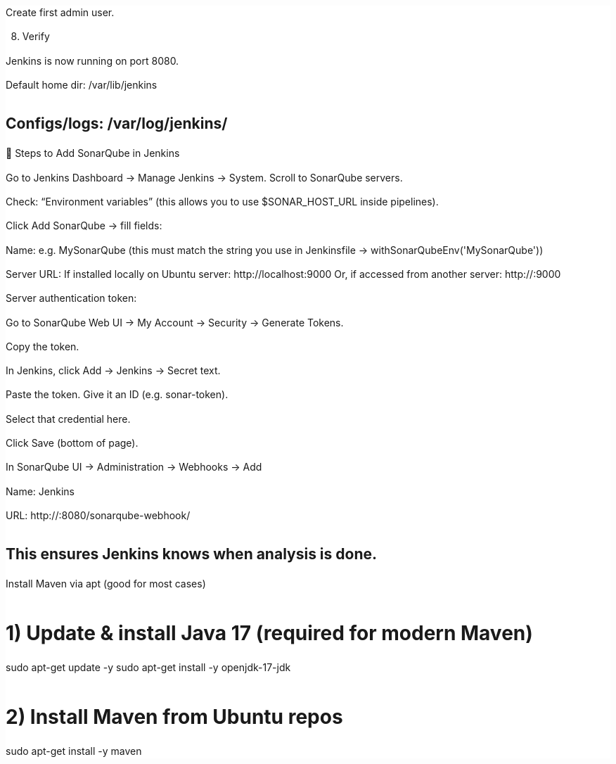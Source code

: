Create first admin user.

8. Verify

Jenkins is now running on port 8080.

Default home dir: /var/lib/jenkins

Configs/logs: /var/log/jenkins/                                                                                                                                     
----------------------------------------------------------------------------------------------------------------------------------------------------------------------------------
🔹 Steps to Add SonarQube in Jenkins

Go to Jenkins Dashboard → Manage Jenkins → System.
Scroll to SonarQube servers.

Check: “Environment variables” (this allows you to use $SONAR_HOST_URL inside pipelines).

Click Add SonarQube → fill fields:

Name:
e.g. MySonarQube
(this must match the string you use in Jenkinsfile → withSonarQubeEnv('MySonarQube'))

Server URL:
If installed locally on Ubuntu server:
http://localhost:9000
Or, if accessed from another server:
http://<your-sonarqube-server-ip>:9000

Server authentication token:

Go to SonarQube Web UI → My Account → Security → Generate Tokens.

Copy the token.

In Jenkins, click Add → Jenkins → Secret text.

Paste the token. Give it an ID (e.g. sonar-token).

Select that credential here.

Click Save (bottom of page).

In SonarQube UI → Administration → Webhooks → Add

Name: Jenkins

URL: http://<jenkins-server>:8080/sonarqube-webhook/

This ensures Jenkins knows when analysis is done.
-----------------------------------------------------------------------------------------------------------------------------------------------------------------------------
Install Maven via apt (good for most cases)
# 1) Update & install Java 17 (required for modern Maven)
sudo apt-get update -y
sudo apt-get install -y openjdk-17-jdk

# 2) Install Maven from Ubuntu repos
sudo apt-get install -y maven
